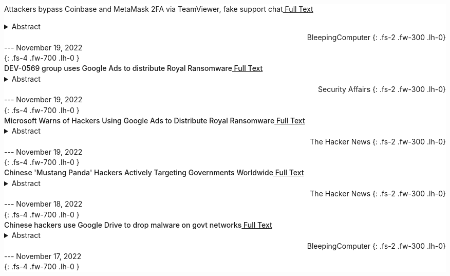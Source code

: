 Attackers bypass Coinbase and MetaMask 2FA via TeamViewer, fake support chat<a href="https://www.bleepingcomputer.com/news/security/attackers-bypass-coinbase-and-metamask-2fa-via-teamviewer-fake-support-chat/"> Full Text</a>
</p>
<details><summary>Abstract</summary></details>
<div style="text-align: right" markdown="1">
BleepingComputer
{: .fs-2 .fw-300 .lh-0}
</div>
---
November 19, 2022 <br>
{: .fs-4 .fw-700 .lh-0  }
<p style="font-weight:500; margin:0px" markdown="1">
DEV-0569 group uses Google Ads to distribute Royal Ransomware<a href="https://securityaffairs.co/wordpress/138750/malware/dev-0569-google-ads-royal-ransomware.html"> Full Text</a>
</p>
<details><summary>Abstract</summary></details>
<div style="text-align: right" markdown="1">
Security Affairs
{: .fs-2 .fw-300 .lh-0}
</div>
---
November 19, 2022 <br>
{: .fs-4 .fw-700 .lh-0  }
<p style="font-weight:500; margin:0px" markdown="1">
Microsoft Warns of Hackers Using Google Ads to Distribute Royal Ransomware<a href="https://thehackernews.com/2022/11/microsoft-warns-of-hackers-using-google.html"> Full Text</a>
</p>
<details><summary>Abstract</summary></details>
<div style="text-align: right" markdown="1">
The Hacker News
{: .fs-2 .fw-300 .lh-0}
</div>
---
November 19, 2022 <br>
{: .fs-4 .fw-700 .lh-0  }
<p style="font-weight:500; margin:0px" markdown="1">
Chinese 'Mustang Panda' Hackers Actively Targeting Governments Worldwide<a href="https://thehackernews.com/2022/11/chinese-mustang-panda-hackers-actively.html"> Full Text</a>
</p>
<details><summary>Abstract</summary></details>
<div style="text-align: right" markdown="1">
The Hacker News
{: .fs-2 .fw-300 .lh-0}
</div>
---
November 18, 2022 <br>
{: .fs-4 .fw-700 .lh-0  }
<p style="font-weight:500; margin:0px" markdown="1">
Chinese hackers use Google Drive to drop malware on govt networks<a href="https://www.bleepingcomputer.com/news/security/chinese-hackers-use-google-drive-to-drop-malware-on-govt-networks/"> Full Text</a>
</p>
<details><summary>Abstract</summary></details>
<div style="text-align: right" markdown="1">
BleepingComputer
{: .fs-2 .fw-300 .lh-0}
</div>
---
November 17, 2022 <br>
{: .fs-4 .fw-700 .lh-0  }
<p style="font-weight:500; margin:0px" markdown="1">